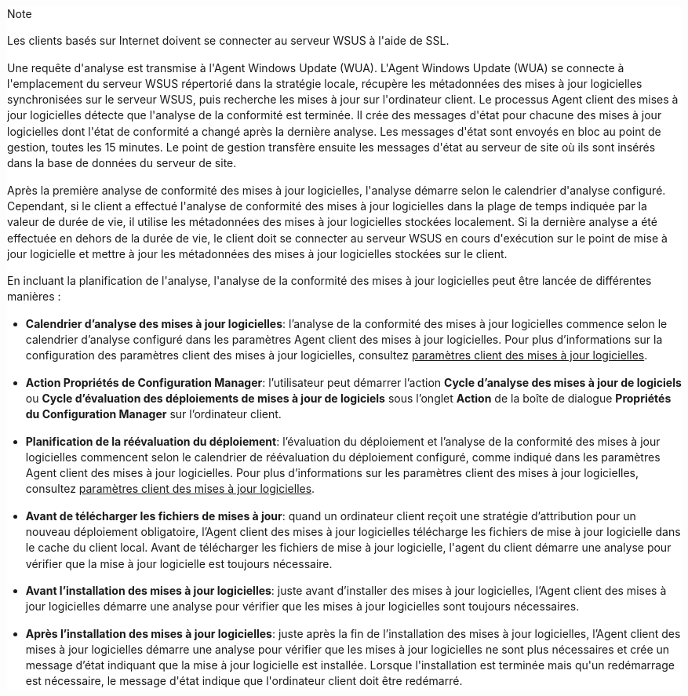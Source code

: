 > [!NOTE]  
>  Les clients basés sur Internet doivent se connecter au serveur WSUS à l'aide de SSL.  

 Une requête d'analyse est transmise à l'Agent Windows Update (WUA). L'Agent Windows Update (WUA) se connecte à l'emplacement du serveur WSUS répertorié dans la stratégie locale, récupère les métadonnées des mises à jour logicielles synchronisées sur le serveur WSUS, puis recherche les mises à jour sur l'ordinateur client. Le processus Agent client des mises à jour logicielles détecte que l'analyse de la conformité est terminée. Il crée des messages d'état pour chacune des mises à jour logicielles dont l'état de conformité a changé après la dernière analyse. Les messages d'état sont envoyés en bloc au point de gestion, toutes les 15 minutes. Le point de gestion transfère ensuite les messages d'état au serveur de site où ils sont insérés dans la base de données du serveur de site.  

 Après la première analyse de conformité des mises à jour logicielles, l'analyse démarre selon le calendrier d'analyse configuré. Cependant, si le client a effectué l'analyse de conformité des mises à jour logicielles dans la plage de temps indiquée par la valeur de durée de vie, il utilise les métadonnées des mises à jour logicielles stockées localement. Si la dernière analyse a été effectuée en dehors de la durée de vie, le client doit se connecter au serveur WSUS en cours d'exécution sur le point de mise à jour logicielle et mettre à jour les métadonnées des mises à jour logicielles stockées sur le client.  

 En incluant la planification de l'analyse, l'analyse de la conformité des mises à jour logicielles peut être lancée de différentes manières :  

-   **Calendrier d’analyse des mises à jour logicielles**: l’analyse de la conformité des mises à jour logicielles commence selon le calendrier d’analyse configuré dans les paramètres Agent client des mises à jour logicielles. Pour plus d’informations sur la configuration des paramètres client des mises à jour logicielles, consultez [paramètres client des mises à jour logicielles](../../core/clients/deploy/about-client-settings.md#BKMK_SoftwareUpdatesDeviceSetting).  

-   **Action Propriétés de Configuration Manager**: l’utilisateur peut démarrer l’action **Cycle d’analyse des mises à jour de logiciels** ou **Cycle d’évaluation des déploiements de mises à jour de logiciels** sous l’onglet **Action** de la boîte de dialogue **Propriétés du Configuration Manager** sur l’ordinateur client.  

-   **Planification de la réévaluation du déploiement**: l’évaluation du déploiement et l’analyse de la conformité des mises à jour logicielles commencent selon le calendrier de réévaluation du déploiement configuré, comme indiqué dans les paramètres Agent client des mises à jour logicielles. Pour plus d’informations sur les paramètres client des mises à jour logicielles, consultez [paramètres client des mises à jour logicielles](../../core/clients/deploy/about-client-settings.md#BKMK_SoftwareUpdatesDeviceSetting).  

-   **Avant de télécharger les fichiers de mises à jour**: quand un ordinateur client reçoit une stratégie d’attribution pour un nouveau déploiement obligatoire, l’Agent client des mises à jour logicielles télécharge les fichiers de mise à jour logicielle dans le cache du client local. Avant de télécharger les fichiers de mise à jour logicielle, l'agent du client démarre une analyse pour vérifier que la mise à jour logicielle est toujours nécessaire.  

-   **Avant l’installation des mises à jour logicielles**: juste avant d’installer des mises à jour logicielles, l’Agent client des mises à jour logicielles démarre une analyse pour vérifier que les mises à jour logicielles sont toujours nécessaires.  

-   **Après l’installation des mises à jour logicielles**: juste après la fin de l’installation des mises à jour logicielles, l’Agent client des mises à jour logicielles démarre une analyse pour vérifier que les mises à jour logicielles ne sont plus nécessaires et crée un message d’état indiquant que la mise à jour logicielle est installée. Lorsque l'installation est terminée mais qu'un redémarrage est nécessaire, le message d'état indique que l'ordinateur client doit être redémarré.  
